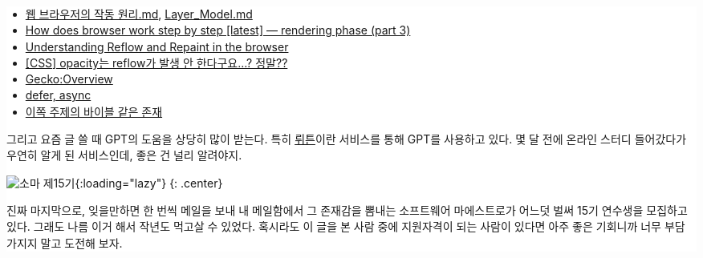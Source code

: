 - [웹 브라우저의 작동 원리.md](https://github.com/im-d-team/Dev-Docs/blob/master/Browser/%EC%9B%B9%20%EB%B8%8C%EB%9D%BC%EC%9A%B0%EC%A0%80%EC%9D%98%20%EC%9E%91%EB%8F%99%20%EC%9B%90%EB%A6%AC.md), [Layer_Model.md](https://github.com/im-d-team/Dev-Docs/blob/master/Browser/Layer_Model.md)
- [How does browser work step by step [latest] — rendering phase (part 3)](https://cabulous.medium.com/how-does-browser-work-in-2019-part-iii-rendering-phase-i-850c8935958f)
- [Understanding Reflow and Repaint in the browser](https://dev.to/gopal1996/understanding-reflow-and-repaint-in-the-browser-1jbg)
- [[CSS] opacity는 reflow가 발생 안 한다구요...? 정말??](https://blinders.tistory.com/93)
- [Gecko:Overview](https://wiki.mozilla.org/Gecko:Overview)
- [defer, async](https://ko.javascript.info/script-async-defer)
- [이쪽 주제의 바이블 같은 존재](https://d2.naver.com/helloworld/59361)

그리고 요즘 글 쓸 때 GPT의 도움을 상당히 많이 받는다. 특히 [뤼튼](https://wrtn.ai/)이란 서비스를 통해 GPT를 사용하고 있다. 몇 달 전에 온라인 스터디 들어갔다가 우연히 알게 된 서비스인데, 좋은 건 널리 알려야지.

![소마 제15기](https://i.postimg.cc/J0gM31xN/image.png){:loading="lazy"}
{: .center}  

진짜 마지막으로, 잊을만하면 한 번씩 메일을 보내 내 메일함에서 그 존재감을 뽐내는 소프트웨어 마에스트로가 어느덧 벌써 15기 연수생을 모집하고 있다. 그래도 나름 이거 해서 작년도 먹고살 수 있었다. 혹시라도 이 글을 본 사람 중에 지원자격이 되는 사람이 있다면 아주 좋은 기회니까 너무 부담 가지지 말고 도전해 보자.